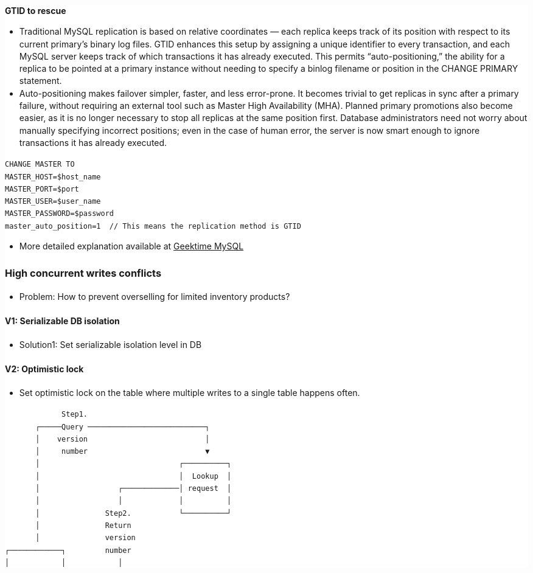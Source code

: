 **GTID to rescue**

* Traditional MySQL replication is based on relative coordinates — each replica keeps track of its position with respect to its current primary’s binary log files. GTID enhances this setup by assigning a unique identifier to every transaction, and each MySQL server keeps track of which transactions it has already executed. This permits “auto-positioning,” the ability for a replica to be pointed at a primary instance without needing to specify a binlog filename or position in the CHANGE PRIMARY statement.
* Auto-positioning makes failover simpler, faster, and less error-prone. It becomes trivial to get replicas in sync after a primary failure, without requiring an external tool such as Master High Availability \(MHA\). Planned primary promotions also become easier, as it is no longer necessary to stop all replicas at the same position first. Database administrators need not worry about manually specifying incorrect positions; even in the case of human error, the server is now smart enough to ignore transactions it has already executed.

```text
CHANGE MASTER TO 
MASTER_HOST=$host_name 
MASTER_PORT=$port 
MASTER_USER=$user_name 
MASTER_PASSWORD=$password 
master_auto_position=1  // This means the replication method is GTID
```

* More detailed explanation available at [Geektime MySQL](https://time.geekbang.org/column/article/77427)

### High concurrent writes conflicts

* Problem: How to prevent overselling for limited inventory products?

#### V1: Serializable DB isolation

* Solution1: Set serializable isolation level in DB

#### V2: Optimistic lock

* Set optimistic lock on the table where multiple writes to a single table happens often. 

```text
             Step1.                                                                                 
       ┌─────Query ───────────────────────────┐                                                     
       │    version                           │                                                     
       │     number                           ▼                                                     
       │                                ┌──────────┐                                                
       │                                │  Lookup  │                                                
       │                  ┌─────────────│ request  │                                                
       │                  │             │          │                                                
       │               Step2.           └──────────┘                                                
       │               Return                                                                       
       │               version                                                                      
┌────────────┐         number                                                                       
│            │            │                                                                         
```